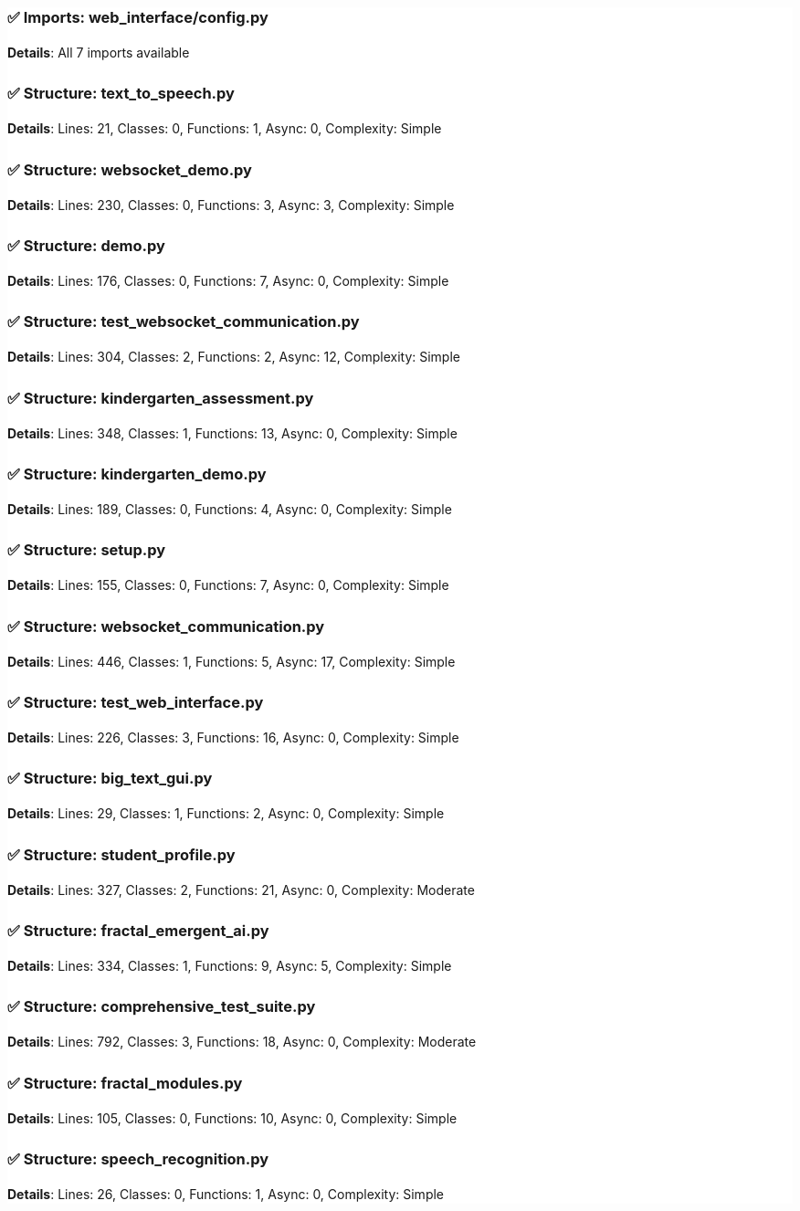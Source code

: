 ### ✅ Imports: web_interface/config.py
**Details**: All 7 imports available

### ✅ Structure: text_to_speech.py
**Details**: Lines: 21, Classes: 0, Functions: 1, Async: 0, Complexity: Simple

### ✅ Structure: websocket_demo.py
**Details**: Lines: 230, Classes: 0, Functions: 3, Async: 3, Complexity: Simple

### ✅ Structure: demo.py
**Details**: Lines: 176, Classes: 0, Functions: 7, Async: 0, Complexity: Simple

### ✅ Structure: test_websocket_communication.py
**Details**: Lines: 304, Classes: 2, Functions: 2, Async: 12, Complexity: Simple

### ✅ Structure: kindergarten_assessment.py
**Details**: Lines: 348, Classes: 1, Functions: 13, Async: 0, Complexity: Simple

### ✅ Structure: kindergarten_demo.py
**Details**: Lines: 189, Classes: 0, Functions: 4, Async: 0, Complexity: Simple

### ✅ Structure: setup.py
**Details**: Lines: 155, Classes: 0, Functions: 7, Async: 0, Complexity: Simple

### ✅ Structure: websocket_communication.py
**Details**: Lines: 446, Classes: 1, Functions: 5, Async: 17, Complexity: Simple

### ✅ Structure: test_web_interface.py
**Details**: Lines: 226, Classes: 3, Functions: 16, Async: 0, Complexity: Simple

### ✅ Structure: big_text_gui.py
**Details**: Lines: 29, Classes: 1, Functions: 2, Async: 0, Complexity: Simple

### ✅ Structure: student_profile.py
**Details**: Lines: 327, Classes: 2, Functions: 21, Async: 0, Complexity: Moderate

### ✅ Structure: fractal_emergent_ai.py
**Details**: Lines: 334, Classes: 1, Functions: 9, Async: 5, Complexity: Simple

### ✅ Structure: comprehensive_test_suite.py
**Details**: Lines: 792, Classes: 3, Functions: 18, Async: 0, Complexity: Moderate

### ✅ Structure: fractal_modules.py
**Details**: Lines: 105, Classes: 0, Functions: 10, Async: 0, Complexity: Simple

### ✅ Structure: speech_recognition.py
**Details**: Lines: 26, Classes: 0, Functions: 1, Async: 0, Complexity: Simple
